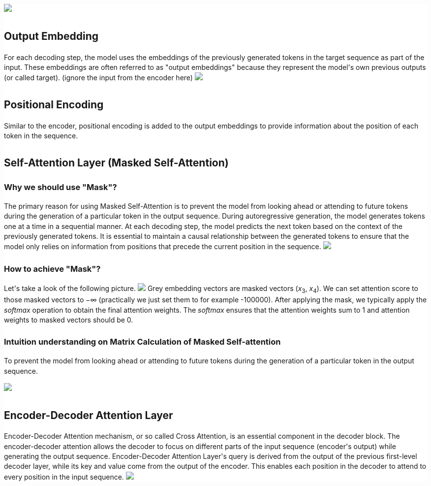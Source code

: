 ![](http://jalammar.github.io/images/t/transformer_decoding_2.gif)

## Output Embedding
For each decoding step, the model uses the embeddings of the previously generated tokens in the target sequence as part of the input. These embeddings are often referred to as "output embeddings" because they represent the model's own previous outputs (or called target). (ignore the input from the encoder here)
![](https://upload.cc/i1/2023/12/13/PqkV6b.png)



## Positional Encoding 
Similar to the encoder, positional encoding is added to the output embeddings to provide information about the position of each token in the sequence.
## Self-Attention Layer (Masked Self-Attention)
### Why we should use "Mask"?
The primary reason for using Masked Self-Attention is to prevent the model from looking ahead or attending to future tokens during the generation of a particular token in the output sequence.
During autoregressive generation, the model generates tokens one at a time in a sequential manner. At each decoding step, the model predicts the next token based on the context of the previously generated tokens. It is essential to maintain a causal relationship between the generated tokens to ensure that the model only relies on information from positions that precede the current position in the sequence.
![](https://upload.cc/i1/2023/12/13/KinJPh.png)

### How to achieve "Mask"?
Let's take a look of the following picture.
![](https://upload.cc/i1/2023/12/13/JCtrie.png)
Grey embedding vectors are masked vectors ($x_3$, $x_4$). We can set attention score to those masked vectors to $-\infty$ (practically we just set them to for example -100000). After applying the mask, we typically apply the $softmax$ operation to obtain the final attention weights. The $softmax$ ensures that the attention weights sum to 1 and attention weights to masked vectors should be 0.

### Intuition understanding on Matrix Calculation of Masked Self-attention

To prevent the model from looking ahead or attending to future tokens during the generation of a particular token in the output sequence.

![](https://cdn.hashnode.com/res/hashnode/image/upload/v1638824585791/vkXCmdGyw.png?auto=compress,format&format=webp)

## Encoder-Decoder Attention Layer
Encoder-Decoder Attention mechanism, or so called Cross Attention, is an essential component in the decoder block. The encoder-decoder attention allows the decoder to focus on different parts of the input sequence (encoder's output) while generating the output sequence.
Encoder-Decoder Attention Layer's query is derived from the output of the previous first-level decoder layer, while its key and value come from the output of the encoder. This enables each position in the decoder to attend to every position in the input sequence.
![](https://raw.githubusercontent.com/patrickvonplaten/scientific_images/master/encoder_decoder/EncoderDecoder.png)
